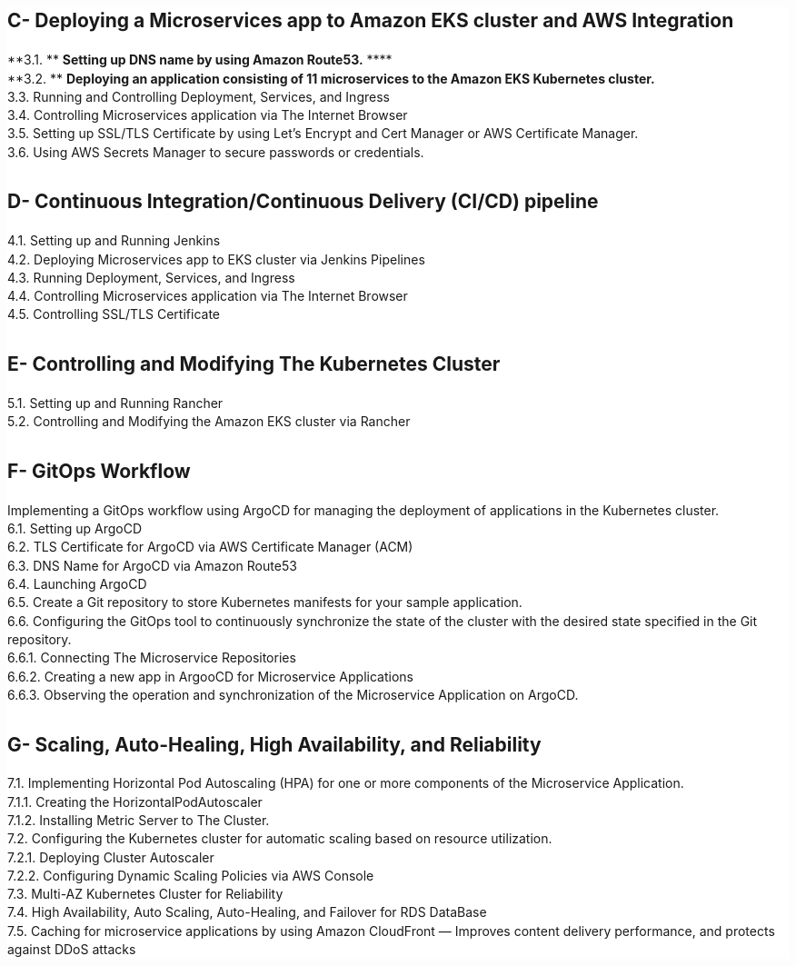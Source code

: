 
## C- Deploying a Microservices app to Amazon EKS cluster and AWS Integration

 **3.1. **  **Setting up DNS name by using Amazon Route53.**  **** \
 **3.2. **  **Deploying an application consisting of 11 microservices to the Amazon EKS Kubernetes cluster.** \
3.3. Running and Controlling Deployment, Services, and Ingress\
3.4. Controlling Microservices application via The Internet Browser\
3.5. Setting up SSL/TLS Certificate by using Let’s Encrypt and Cert Manager or AWS Certificate Manager.\
3.6. Using AWS Secrets Manager to secure passwords or credentials.


## D- Continuous Integration/Continuous Delivery (CI/CD) pipeline

4.1. Setting up and Running Jenkins\
4.2. Deploying Microservices app to EKS cluster via Jenkins Pipelines\
4.3. Running Deployment, Services, and Ingress\
4.4. Controlling Microservices application via The Internet Browser\
4.5. Controlling SSL/TLS Certificate


## E- Controlling and Modifying The Kubernetes Cluster

5.1. Setting up and Running Rancher\
5.2. Controlling and Modifying the Amazon EKS cluster via Rancher


## F- GitOps Workflow

Implementing a GitOps workflow using ArgoCD for managing the deployment of applications in the Kubernetes cluster.\
6.1. Setting up ArgoCD\
6.2. TLS Certificate for ArgoCD via AWS Certificate Manager (ACM)\
6.3. DNS Name for ArgoCD via Amazon Route53\
6.4. Launching ArgoCD\
6.5. Create a Git repository to store Kubernetes manifests for your sample application.\
6.6. Configuring the GitOps tool to continuously synchronize the state of the cluster with the desired state specified in the Git repository.\
6.6.1. Connecting The Microservice Repositories\
6.6.2. Creating a new app in ArgooCD for Microservice Applications\
6.6.3. Observing the operation and synchronization of the Microservice Application on ArgoCD.


## G- Scaling, Auto-Healing, High Availability, and Reliability

7.1. Implementing Horizontal Pod Autoscaling (HPA) for one or more components of the Microservice Application.\
7.1.1. Creating the HorizontalPodAutoscaler\
7.1.2. Installing Metric Server to The Cluster.\
7.2. Configuring the Kubernetes cluster for automatic scaling based on resource utilization.\
7.2.1. Deploying Cluster Autoscaler\
7.2.2. Configuring Dynamic Scaling Policies via AWS Console\
7.3. Multi-AZ Kubernetes Cluster for Reliability\
7.4. High Availability, Auto Scaling, Auto-Healing, and Failover for RDS DataBase\
7.5. Caching for microservice applications by using Amazon CloudFront — Improves content delivery performance, and protects against DDoS attacks
